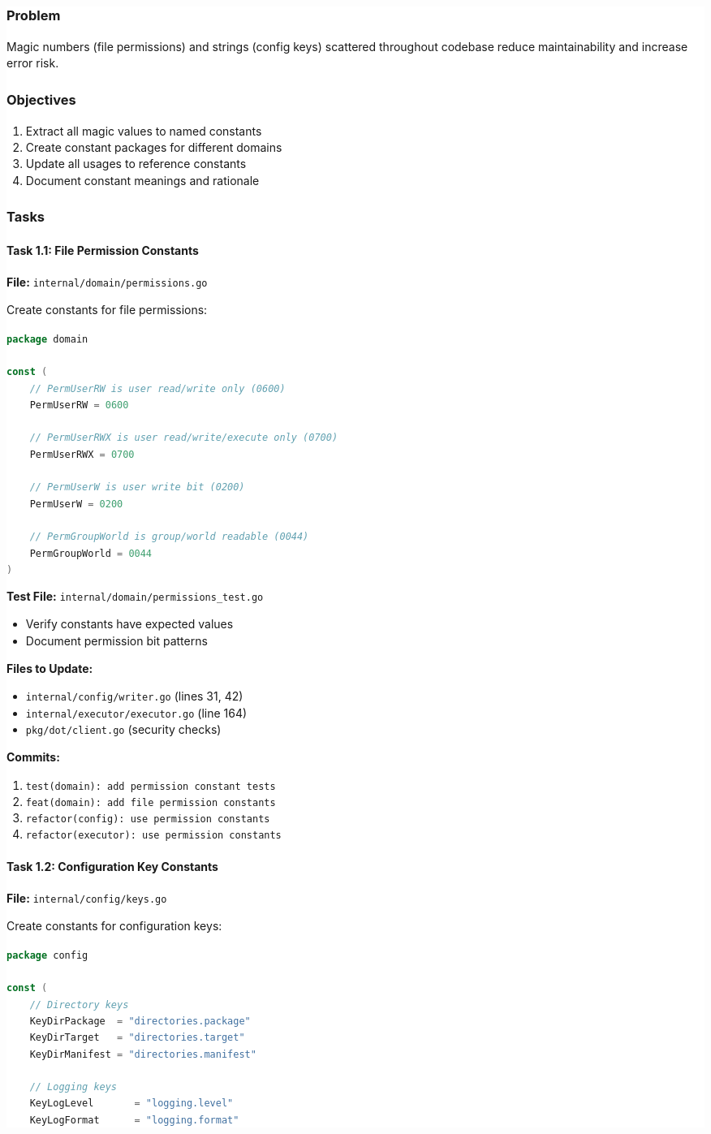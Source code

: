 ### Problem
Magic numbers (file permissions) and strings (config keys) scattered throughout codebase reduce maintainability and increase error risk.

### Objectives
1. Extract all magic values to named constants
2. Create constant packages for different domains
3. Update all usages to reference constants
4. Document constant meanings and rationale

### Tasks

#### Task 1.1: File Permission Constants
**File:** `internal/domain/permissions.go`

Create constants for file permissions:
```go
package domain

const (
    // PermUserRW is user read/write only (0600)
    PermUserRW = 0600
    
    // PermUserRWX is user read/write/execute only (0700)
    PermUserRWX = 0700
    
    // PermUserW is user write bit (0200)
    PermUserW = 0200
    
    // PermGroupWorld is group/world readable (0044)
    PermGroupWorld = 0044
)
```

**Test File:** `internal/domain/permissions_test.go`
- Verify constants have expected values
- Document permission bit patterns

**Files to Update:**
- `internal/config/writer.go` (lines 31, 42)
- `internal/executor/executor.go` (line 164)
- `pkg/dot/client.go` (security checks)

**Commits:**
1. `test(domain): add permission constant tests`
2. `feat(domain): add file permission constants`
3. `refactor(config): use permission constants`
4. `refactor(executor): use permission constants`

#### Task 1.2: Configuration Key Constants
**File:** `internal/config/keys.go`

Create constants for configuration keys:
```go
package config

const (
    // Directory keys
    KeyDirPackage  = "directories.package"
    KeyDirTarget   = "directories.target"
    KeyDirManifest = "directories.manifest"
    
    // Logging keys
    KeyLogLevel       = "logging.level"
    KeyLogFormat      = "logging.format"
```